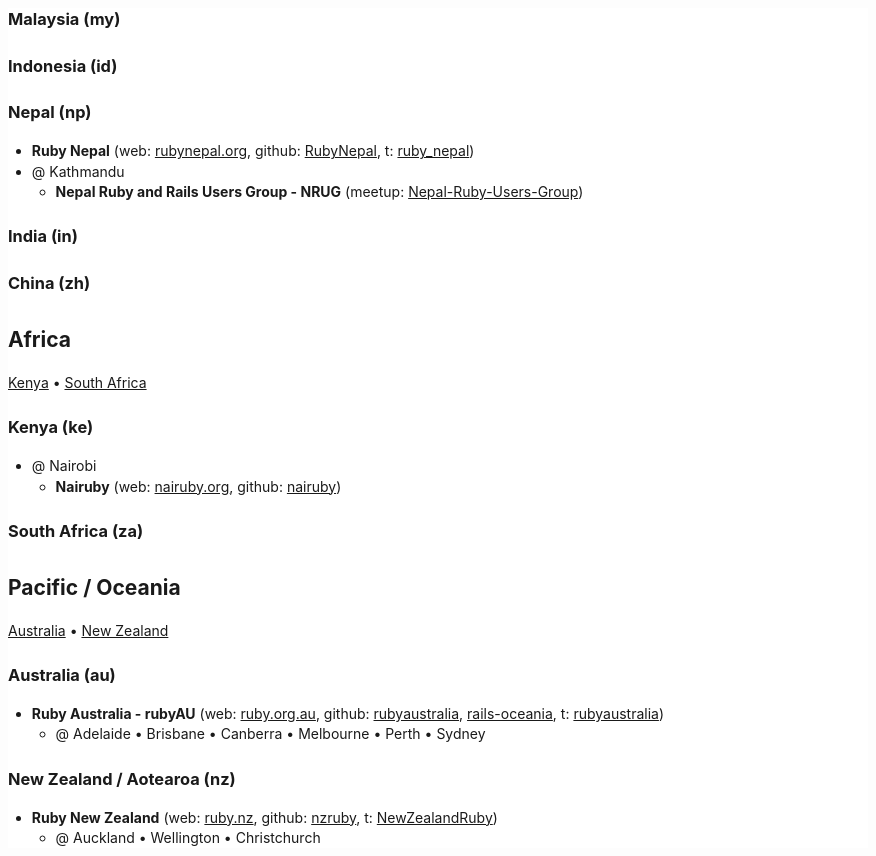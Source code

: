 ### Malaysia (my)


### Indonesia (id)


### Nepal (np)

- **Ruby Nepal** (web: [rubynepal.org](http://rubynepal.org), github: [RubyNepal](https://github.com/RubyNepal), t: [ruby_nepal](https://twitter.com/ruby_nepal))
- @ Kathmandu
    - **Nepal Ruby and Rails Users Group - NRUG** (meetup: [Nepal-Ruby-Users-Group](http://meetup.com/Nepal-Ruby-Users-Group))


### India (in)


### China (zh)



## Africa

[Kenya](#kenya-ke) •
[South Africa](#south-africa-za)

### Kenya (ke)

- @ Nairobi
   - **Nairuby** (web: [nairuby.org](http://nairuby.org), github: [nairuby](https://github.com/nairuby))

### South Africa (za)



## Pacific / Oceania

[Australia](#australia-au) •
[New Zealand](#new-zealand-aotearoa-nz)

### Australia (au)

- **Ruby Australia - rubyAU** (web: [ruby.org.au](http://ruby.org.au), github: [rubyaustralia](https://github.com/rubyaustralia), [rails-oceania](https://github.com/rails-oceania), t: [rubyaustralia](https://twitter.com/rubyaustralia))
    - @ Adelaide • Brisbane • Canberra • Melbourne • Perth • Sydney


### New Zealand / Aotearoa (nz)

- **Ruby New Zealand** (web: [ruby.nz](http://ruby.nz), github: [nzruby](https://github.com/nzruby), t: [NewZealandRuby](https://twitter.com/NewZealandRuby))
    - @ Auckland • Wellington • Christchurch
